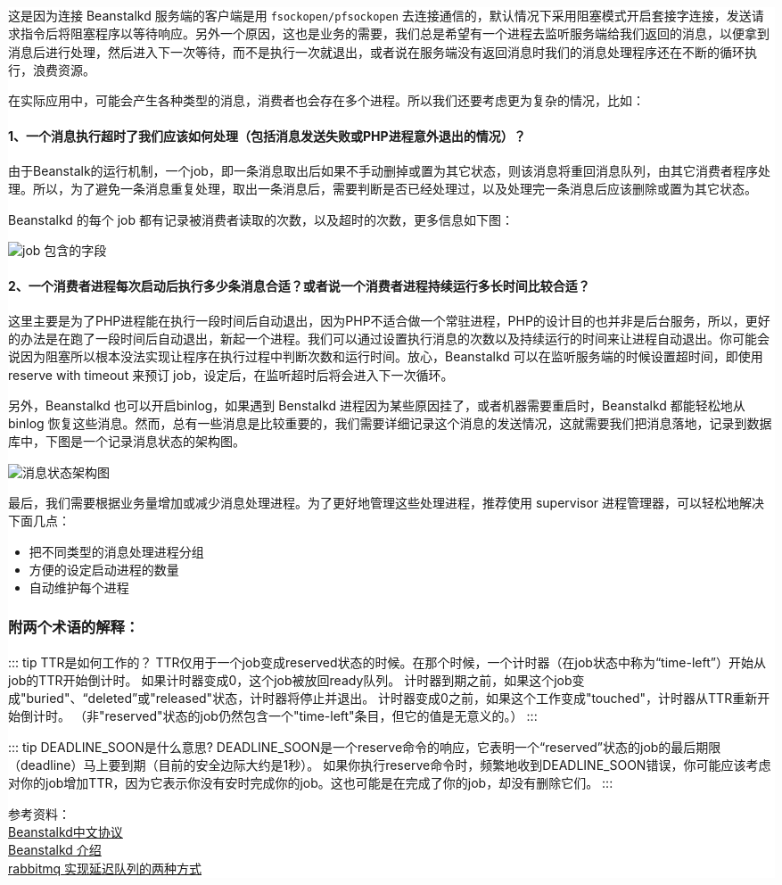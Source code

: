 这是因为连接 Beanstalkd 服务端的客户端是用 `fsockopen/pfsockopen` 去连接通信的，默认情况下采用阻塞模式开启套接字连接，发送请求指令后将阻塞程序以等待响应。另外一个原因，这也是业务的需要，我们总是希望有一个进程去监听服务端给我们返回的消息，以便拿到消息后进行处理，然后进入下一次等待，而不是执行一次就退出，或者说在服务端没有返回消息时我们的消息处理程序还在不断的循环执行，浪费资源。  

在实际应用中，可能会产生各种类型的消息，消费者也会存在多个进程。所以我们还要考虑更为复杂的情况，比如：
#### 1、一个消息执行超时了我们应该如何处理（包括消息发送失败或PHP进程意外退出的情况）？  
由于Beanstalk的运行机制，一个job，即一条消息取出后如果不手动删掉或置为其它状态，则该消息将重回消息队列，由其它消费者程序处理。所以，为了避免一条消息重复处理，取出一条消息后，需要判断是否已经处理过，以及处理完一条消息后应该删除或置为其它状态。  

Beanstalkd 的每个 job 都有记录被消费者读取的次数，以及超时的次数，更多信息如下图：  

![job 包含的字段](~@img/php_delay_queue_4.jpg)

#### 2、一个消费者进程每次启动后执行多少条消息合适？或者说一个消费者进程持续运行多长时间比较合适？  
这里主要是为了PHP进程能在执行一段时间后自动退出，因为PHP不适合做一个常驻进程，PHP的设计目的也并非是后台服务，所以，更好的办法是在跑了一段时间后自动退出，新起一个进程。我们可以通过设置执行消息的次数以及持续运行的时间来让进程自动退出。你可能会说因为阻塞所以根本没法实现让程序在执行过程中判断次数和运行时间。放心，Beanstalkd 可以在监听服务端的时候设置超时间，即使用 reserve with timeout 来预订 job，设定后，在监听超时后将会进入下一次循环。  

另外，Beanstalkd 也可以开启binlog，如果遇到 Benstalkd 进程因为某些原因挂了，或者机器需要重启时，Beanstalkd 都能轻松地从 binlog 恢复这些消息。然而，总有一些消息是比较重要的，我们需要详细记录这个消息的发送情况，这就需要我们把消息落地，记录到数据库中，下图是一个记录消息状态的架构图。  

![消息状态架构图](~@img/php_delay_queue_5.jpg)

最后，我们需要根据业务量增加或减少消息处理进程。为了更好地管理这些处理进程，推荐使用 supervisor 进程管理器，可以轻松地解决下面几点：  
- 把不同类型的消息处理进程分组
- 方便的设定启动进程的数量
- 自动维护每个进程

### 附两个术语的解释：

::: tip TTR是如何工作的？
TTR仅用于一个job变成reserved状态的时候。在那个时候，一个计时器（在job状态中称为“time-left”）开始从job的TTR开始倒计时。
如果计时器变成0，这个job被放回ready队列。
计时器到期之前，如果这个job变成"buried"、“deleted”或"released"状态，计时器将停止并退出。
计时器变成0之前，如果这个工作变成"touched"，计时器从TTR重新开始倒计时。
（非"reserved"状态的job仍然包含一个"time-left"条目，但它的值是无意义的。）
:::

::: tip DEADLINE_SOON是什么意思?
DEADLINE_SOON是一个reserve命令的响应，它表明一个“reserved”状态的job的最后期限（deadline）马上要到期（目前的安全边际大约是1秒）。
如果你执行reserve命令时，频繁地收到DEADLINE_SOON错误，你可能应该考虑对你的job增加TTR，因为它表示你没有安时完成你的job。这也可能是在完成了你的job，却没有删除它们。
:::

参考资料：  
[Beanstalkd中文协议](https://github.com/kr/beanstalkd/blob/master/doc/protocol.zh-CN.md)  
[Beanstalkd 介绍](http://in355hz.iteye.com/blog/1395727)   
[rabbitmq 实现延迟队列的两种方式](http://blog.csdn.net/u014308482/article/details/53036770)  